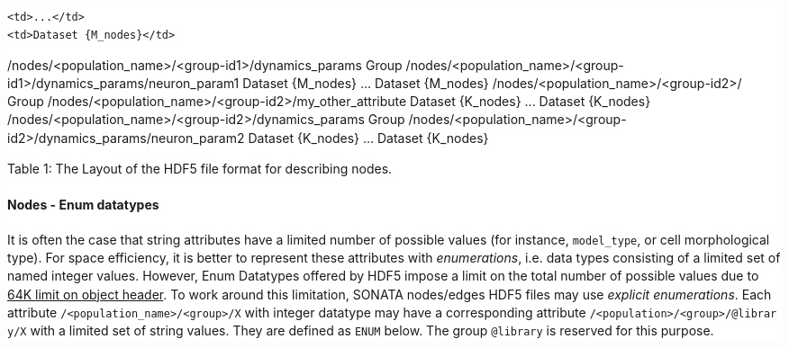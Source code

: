     <td>...</td>
    <td>Dataset {M_nodes}</td>
  </tr>
  <tr>
    <td>/nodes/&lt;population_name&gt;/&lt;group-id1&gt;/dynamics_params</td>
    <td>Group</td>
  </tr>
  <tr>
    <td>/nodes/&lt;population_name&gt;/&lt;group-id1&gt;/dynamics_params/neuron_param1</td>
    <td>Dataset {M_nodes}</td>
  </tr>
  <tr>
    <td>...</td>
    <td>Dataset {M_nodes}</td>
  </tr>
  <tr>
    <td>/nodes/&lt;population_name&gt;/&lt;group-id2&gt;/</td>
    <td>Group</td>
  </tr>
  <tr>
    <td>/nodes/&lt;population_name&gt;/&lt;group-id2&gt;/my_other_attribute</td>
    <td>Dataset {K_nodes}</td>
  </tr>
  <tr>
    <td>...</td>
    <td>Dataset {K_nodes}</td>
  </tr>
  <tr>
    <td>/nodes/&lt;population_name&gt;/&lt;group-id2&gt;/dynamics_params</td>
    <td>Group</td>
  </tr>
  <tr>
    <td>/nodes/&lt;population_name&gt;/&lt;group-id2&gt;/dynamics_params/neuron_param2</td>
    <td>Dataset {K_nodes}</td>
  </tr>
  <tr>
    <td>...</td>
    <td>Dataset {K_nodes}</td>
  </tr>
</table>

Table 1: The Layout  of the HDF5 file format for describing nodes.

#### Nodes - Enum datatypes

It is often the case that string attributes have a limited number of possible values (for instance, `model_type`, or cell morphological type).
For space efficiency, it is better to represent these attributes with *enumerations*, i.e. data types consisting of a limited set of named integer values.
However, Enum Datatypes offered by HDF5 impose a limit on the total number of possible values due to [64K limit on object header](https://support.hdfgroup.org/HDF5/hdf5-quest.html).
To work around this limitation, SONATA nodes/edges HDF5 files may use *explicit enumerations*.
Each attribute `/<population_name>/<group>/X` with integer datatype may have a corresponding attribute `/<population>/<group>/@library/X` with a limited set of string values. They are defined as ``ENUM`` below.
The group `@library` is reserved for this purpose.
